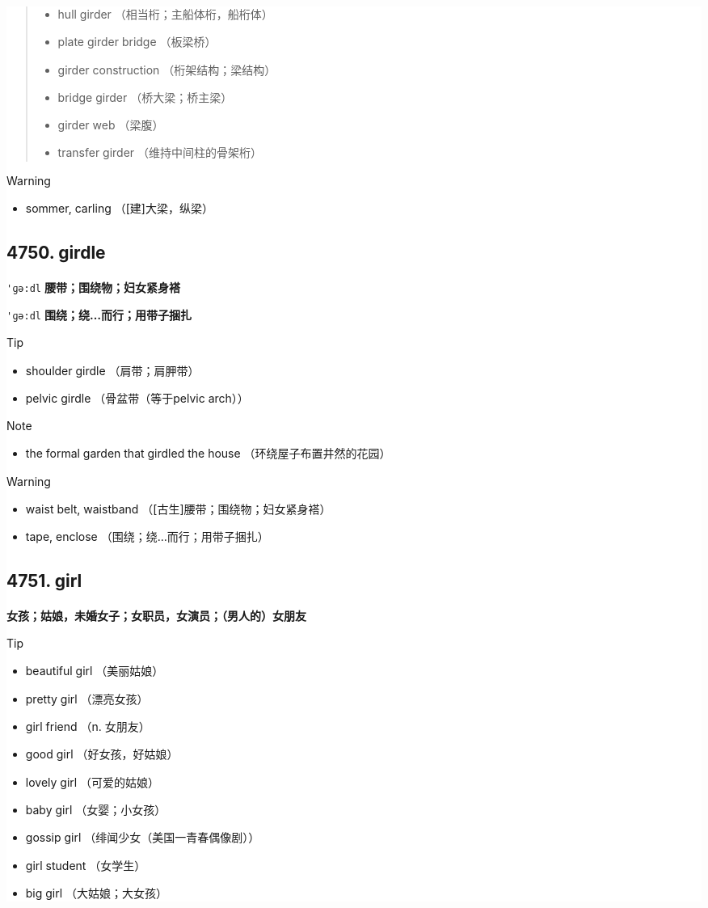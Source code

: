 > - hull girder （相当桁；主船体桁，船桁体）
>
> - plate girder bridge （板梁桥）
>
> - girder construction （桁架结构；梁结构）
>
> - bridge girder （桥大梁；桥主梁）
>
> - girder web （梁腹）
>
> - transfer girder （维持中间柱的骨架桁）
>

> [!WARNING]
>
> - sommer, carling （[建]大梁，纵梁）
>

## 4750. girdle

`'ɡə:dl`  **腰带；围绕物；妇女紧身褡**

`'ɡə:dl`  **围绕；绕…而行；用带子捆扎**

> [!TIP]
>
> - shoulder girdle （肩带；肩胛带）
>
> - pelvic girdle （骨盆带（等于pelvic arch））
>

> [!NOTE]
>
> - the formal garden that girdled the house （环绕屋子布置井然的花园）
>

> [!WARNING]
>
> - waist belt, waistband （[古生]腰带；围绕物；妇女紧身褡）
>
> - tape, enclose （围绕；绕…而行；用带子捆扎）
>

## 4751. girl

**女孩；姑娘，未婚女子；女职员，女演员；（男人的）女朋友**

> [!TIP]
>
> - beautiful girl （美丽姑娘）
>
> - pretty girl （漂亮女孩）
>
> - girl friend （n. 女朋友）
>
> - good girl （好女孩，好姑娘）
>
> - lovely girl （可爱的姑娘）
>
> - baby girl （女婴；小女孩）
>
> - gossip girl （绯闻少女（美国一青春偶像剧））
>
> - girl student （女学生）
>
> - big girl （大姑娘；大女孩）